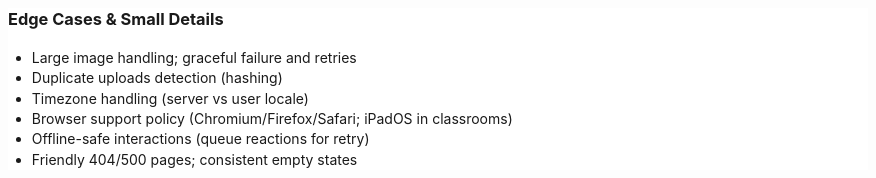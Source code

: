 ### Edge Cases & Small Details
- Large image handling; graceful failure and retries
- Duplicate uploads detection (hashing)
- Timezone handling (server vs user locale)
- Browser support policy (Chromium/Firefox/Safari; iPadOS in classrooms)
- Offline-safe interactions (queue reactions for retry)
- Friendly 404/500 pages; consistent empty states
